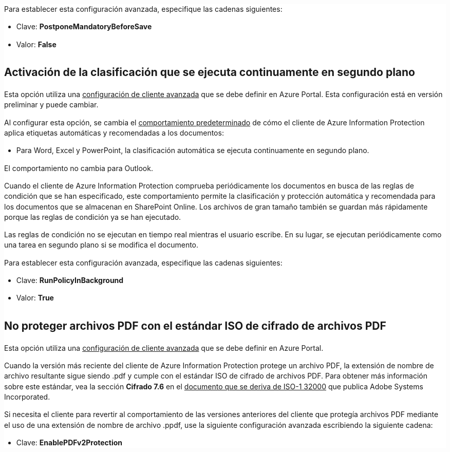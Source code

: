 Para establecer esta configuración avanzada, especifique las cadenas siguientes:

- Clave: **PostponeMandatoryBeforeSave**

- Valor: **False**

## <a name="turn-on-classification-to-run-continuously-in-the-background"></a>Activación de la clasificación que se ejecuta continuamente en segundo plano

Esta opción utiliza una [configuración de cliente avanzada](#how-to-configure-advanced-client-configuration-settings-in-the-portal) que se debe definir en Azure Portal. Esta configuración está en versión preliminar y puede cambiar.

Al configurar esta opción, se cambia el [comportamiento predeterminado](../configure-policy-classification.md#how-automatic-or-recommended-labels-are-applied) de cómo el cliente de Azure Information Protection aplica etiquetas automáticas y recomendadas a los documentos: 

- Para Word, Excel y PowerPoint, la clasificación automática se ejecuta continuamente en segundo plano.  

El comportamiento no cambia para Outlook.

Cuando el cliente de Azure Information Protection comprueba periódicamente los documentos en busca de las reglas de condición que se han especificado, este comportamiento permite la clasificación y protección automática y recomendada para los documentos que se almacenan en SharePoint Online. Los archivos de gran tamaño también se guardan más rápidamente porque las reglas de condición ya se han ejecutado. 

Las reglas de condición no se ejecutan en tiempo real mientras el usuario escribe. En su lugar, se ejecutan periódicamente como una tarea en segundo plano si se modifica el documento.

Para establecer esta configuración avanzada, especifique las cadenas siguientes:

- Clave: **RunPolicyInBackground**

- Valor: **True**

## <a name="dont-protect-pdf-files-by-using-the-iso-standard-for-pdf-encryption"></a>No proteger archivos PDF con el estándar ISO de cifrado de archivos PDF

Esta opción utiliza una [configuración de cliente avanzada](#how-to-configure-advanced-client-configuration-settings-in-the-portal) que se debe definir en Azure Portal. 

Cuando la versión más reciente del cliente de Azure Information Protection protege un archivo PDF, la extensión de nombre de archivo resultante sigue siendo .pdf y cumple con el estándar ISO de cifrado de archivos PDF. Para obtener más información sobre este estándar, vea la sección **Cifrado 7.6** en el [documento que se deriva de ISO-1 32000](https://www.adobe.com/content/dam/acom/en/devnet/pdf/pdfs/PDF32000_2008.pdf) que publica Adobe Systems Incorporated.

Si necesita el cliente para revertir al comportamiento de las versiones anteriores del cliente que protegía archivos PDF mediante el uso de una extensión de nombre de archivo .ppdf, use la siguiente configuración avanzada escribiendo la siguiente cadena:

- Clave: **EnablePDFv2Protection**
